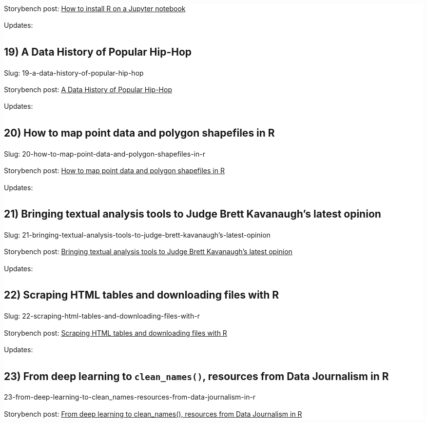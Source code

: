 Storybench post: [How to install R on a Jupyter
notebook](http://www.storybench.org/install-r-jupyter-notebook/)

Updates:

## 19\) A Data History of Popular Hip-Hop

Slug: 19-a-data-history-of-popular-hip-hop

Storybench post: [A Data History of Popular
Hip-Hop](http://www.storybench.org/a-data-history-of-popular-hip-hop/)

Updates:

## 20\) How to map point data and polygon shapefiles in R

Slug: 20-how-to-map-point-data-and-polygon-shapefiles-in-r

Storybench post: [How to map point data and polygon shapefiles in
R](http://www.storybench.org/how-to-map-point-data-and-polygon-shapefiles-in-r/)

Updates:

## 21\) Bringing textual analysis tools to Judge Brett Kavanaugh’s latest opinion

Slug:
21-bringing-textual-analysis-tools-to-judge-brett-kavanaugh’s-latest-opinion

Storybench post: [Bringing textual analysis tools to Judge Brett
Kavanaugh’s latest
opinion](http://www.storybench.org/bringing-textual-analysis-tools-to-judge-brett-kavanaughs-latest-opinion/)

Updates:

## 22\) Scraping HTML tables and downloading files with R

Slug: 22-scraping-html-tables-and-downloading-files-with-r

Storybench post: [Scraping HTML tables and downloading files with
R](http://www.storybench.org/scraping-html-tables-and-downloading-files-with-r/)

Updates:

## 23\) From deep learning to `clean_names()`, resources from Data Journalism in R

23-from-deep-learning-to-clean\_names-resources-from-data-journalism-in-r

Storybench post: [From deep learning to clean\_names(), resources from
Data Journalism in
R](http://www.storybench.org/from-deep-learning-to-clean_names-resources-from-data-journalism-in-r/)
